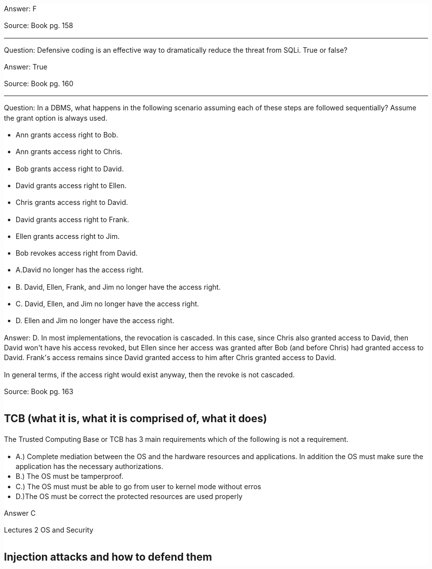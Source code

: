 Answer: F

Source: Book pg. 158

---

Question: Defensive coding is an effective way to dramatically reduce the threat from SQLi. True or false?

Answer: True

Source: Book pg. 160

---

Question: In a DBMS, what happens in the following scenario assuming each of these steps are followed sequentially? Assume the grant option is always used.

- Ann grants access right to Bob.
- Ann grants access right to Chris.
- Bob grants access right to David.
- David grants access right to Ellen.
- Chris grants access right to David.
- David grants access right to Frank.
- Ellen grants access right to Jim.
- Bob revokes access right from David.

- A.David no longer has the access right.
- B. David, Ellen, Frank, and Jim no longer have the access right.
- C. David, Ellen, and Jim no longer have the access right.
- D. Ellen and Jim no longer have the access right.

Answer: D. In most implementations, the revocation is cascaded. In this case, since Chris also granted access to David, then David won't have his access revoked, but Ellen since her access was granted after Bob (and before Chris) had granted access to David. Frank's access remains since David granted access to him after Chris granted access to David.

In general terms, if the access right would exist anyway, then the revoke is not cascaded.

Source: Book pg. 163

## TCB (what it is, what it is comprised of, what it does)

The Trusted Computing Base or TCB has 3 main requirements which of the following is not a requirement.

- A.) Complete mediation between the OS and the hardware resources and applications. In addition the OS must make sure the application has the necessary authorizations.
- B.) The OS must be tamperproof.
- C.) The OS must must be able to go from user to kernel mode without erros
- D.)The OS must be correct­­ the protected resources are used properly

Answer C

Lectures 2 OS and Security

## Injection attacks and how to defend them

